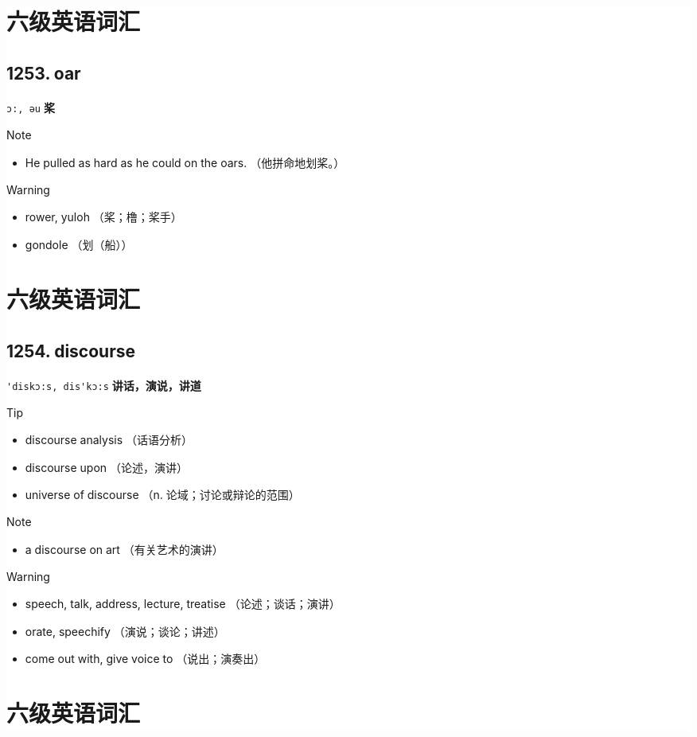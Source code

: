 # 六级英语词汇

## 1253. oar

`ɔ:, əu`  **桨**

> [!NOTE]
>
> - He pulled as hard as he could on the oars. （他拼命地划桨。）
>

> [!WARNING]
>
> - rower, yuloh （桨；橹；桨手）
>
> - gondole （划（船））
>

# 六级英语词汇

## 1254. discourse

`'diskɔ:s, dis'kɔ:s`  **讲话，演说，讲道**

> [!TIP]
>
> - discourse analysis （话语分析）
>
> - discourse upon （论述，演讲）
>
> - universe of discourse （n. 论域；讨论或辩论的范围）
>

> [!NOTE]
>
> - a discourse on art （有关艺术的演讲）
>

> [!WARNING]
>
> - speech, talk, address, lecture, treatise （论述；谈话；演讲）
>
> - orate, speechify （演说；谈论；讲述）
>
> - come out with, give voice to （说出；演奏出）
>

# 六级英语词汇
